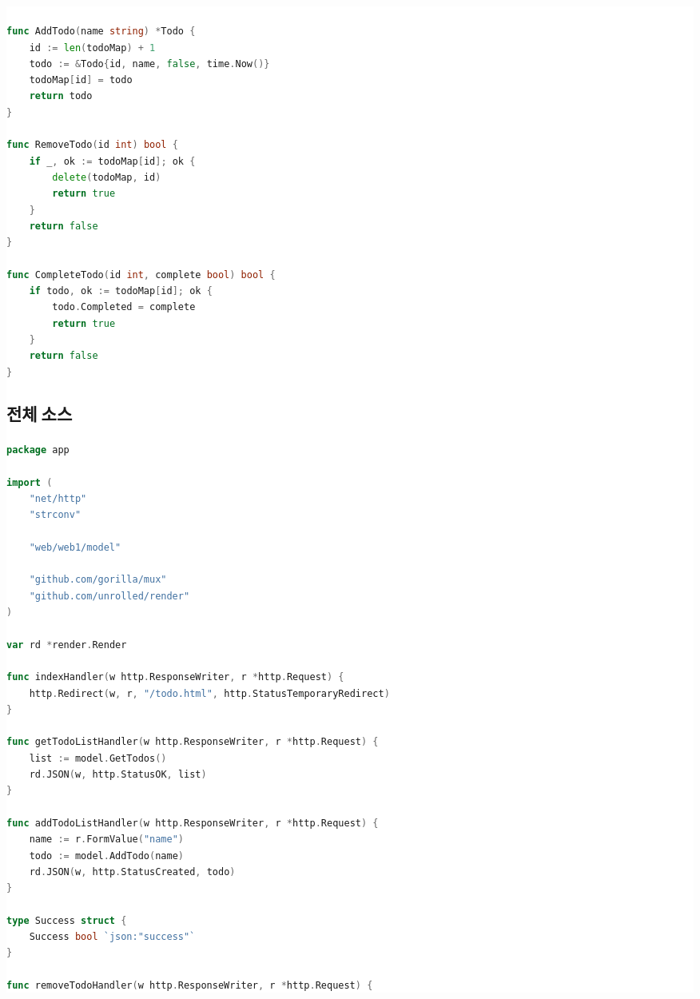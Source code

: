 ```go

func AddTodo(name string) *Todo {
	id := len(todoMap) + 1
	todo := &Todo{id, name, false, time.Now()}
	todoMap[id] = todo
	return todo
}

func RemoveTodo(id int) bool {
	if _, ok := todoMap[id]; ok {
		delete(todoMap, id)
		return true
	}
	return false
}

func CompleteTodo(id int, complete bool) bool {
	if todo, ok := todoMap[id]; ok {
		todo.Completed = complete
		return true
	}
	return false
}

```

## 전체 소스

```go
package app

import (
	"net/http"
	"strconv"

	"web/web1/model"

	"github.com/gorilla/mux"
	"github.com/unrolled/render"
)

var rd *render.Render

func indexHandler(w http.ResponseWriter, r *http.Request) {
	http.Redirect(w, r, "/todo.html", http.StatusTemporaryRedirect)
}

func getTodoListHandler(w http.ResponseWriter, r *http.Request) {
	list := model.GetTodos()
	rd.JSON(w, http.StatusOK, list)
}

func addTodoListHandler(w http.ResponseWriter, r *http.Request) {
	name := r.FormValue("name")
	todo := model.AddTodo(name)
	rd.JSON(w, http.StatusCreated, todo)
}

type Success struct {
	Success bool `json:"success"`
}

func removeTodoHandler(w http.ResponseWriter, r *http.Request) {
```